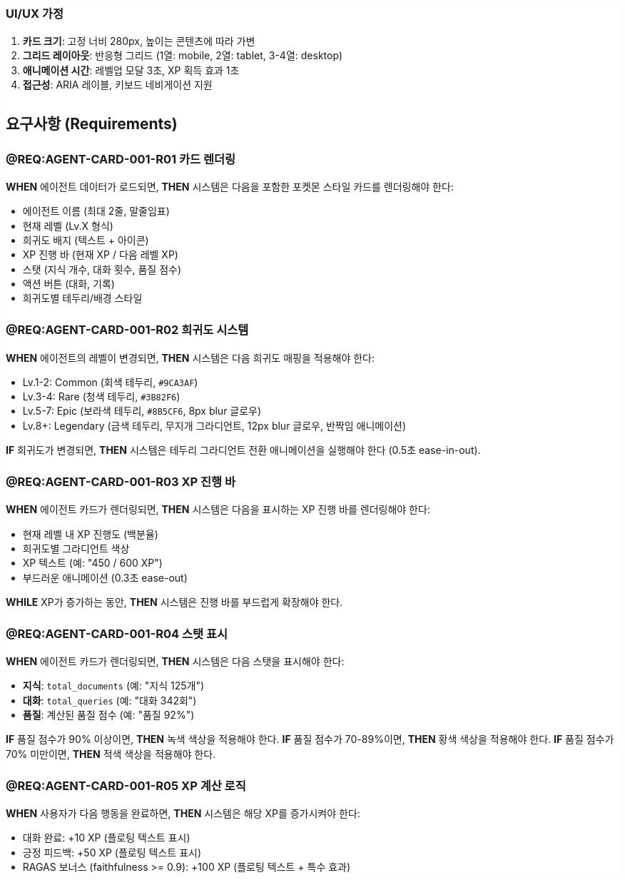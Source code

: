 ### UI/UX 가정
1. **카드 크기**: 고정 너비 280px, 높이는 콘텐츠에 따라 가변
2. **그리드 레이아웃**: 반응형 그리드 (1열: mobile, 2열: tablet, 3-4열: desktop)
3. **애니메이션 시간**: 레벨업 모달 3초, XP 획득 효과 1초
4. **접근성**: ARIA 레이블, 키보드 네비게이션 지원

## 요구사항 (Requirements)

### @REQ:AGENT-CARD-001-R01 카드 렌더링
**WHEN** 에이전트 데이터가 로드되면, **THEN** 시스템은 다음을 포함한 포켓몬 스타일 카드를 렌더링해야 한다:
- 에이전트 이름 (최대 2줄, 말줄임표)
- 현재 레벨 (Lv.X 형식)
- 희귀도 배지 (텍스트 + 아이콘)
- XP 진행 바 (현재 XP / 다음 레벨 XP)
- 스탯 (지식 개수, 대화 횟수, 품질 점수)
- 액션 버튼 (대화, 기록)
- 희귀도별 테두리/배경 스타일

### @REQ:AGENT-CARD-001-R02 희귀도 시스템
**WHEN** 에이전트의 레벨이 변경되면, **THEN** 시스템은 다음 희귀도 매핑을 적용해야 한다:
- Lv.1-2: Common (회색 테두리, `#9CA3AF`)
- Lv.3-4: Rare (청색 테두리, `#3B82F6`)
- Lv.5-7: Epic (보라색 테두리, `#8B5CF6`, 8px blur 글로우)
- Lv.8+: Legendary (금색 테두리, 무지개 그라디언트, 12px blur 글로우, 반짝임 애니메이션)

**IF** 희귀도가 변경되면, **THEN** 시스템은 테두리 그라디언트 전환 애니메이션을 실행해야 한다 (0.5초 ease-in-out).

### @REQ:AGENT-CARD-001-R03 XP 진행 바
**WHEN** 에이전트 카드가 렌더링되면, **THEN** 시스템은 다음을 표시하는 XP 진행 바를 렌더링해야 한다:
- 현재 레벨 내 XP 진행도 (백분율)
- 희귀도별 그라디언트 색상
- XP 텍스트 (예: "450 / 600 XP")
- 부드러운 애니메이션 (0.3초 ease-out)

**WHILE** XP가 증가하는 동안, **THEN** 시스템은 진행 바를 부드럽게 확장해야 한다.

### @REQ:AGENT-CARD-001-R04 스탯 표시
**WHEN** 에이전트 카드가 렌더링되면, **THEN** 시스템은 다음 스탯을 표시해야 한다:
- **지식**: `total_documents` (예: "지식 125개")
- **대화**: `total_queries` (예: "대화 342회")
- **품질**: 계산된 품질 점수 (예: "품질 92%")

**IF** 품질 점수가 90% 이상이면, **THEN** 녹색 색상을 적용해야 한다.
**IF** 품질 점수가 70-89%이면, **THEN** 황색 색상을 적용해야 한다.
**IF** 품질 점수가 70% 미만이면, **THEN** 적색 색상을 적용해야 한다.

### @REQ:AGENT-CARD-001-R05 XP 계산 로직
**WHEN** 사용자가 다음 행동을 완료하면, **THEN** 시스템은 해당 XP를 증가시켜야 한다:
- 대화 완료: +10 XP (플로팅 텍스트 표시)
- 긍정 피드백: +50 XP (플로팅 텍스트 표시)
- RAGAS 보너스 (faithfulness >= 0.9): +100 XP (플로팅 텍스트 + 특수 효과)
